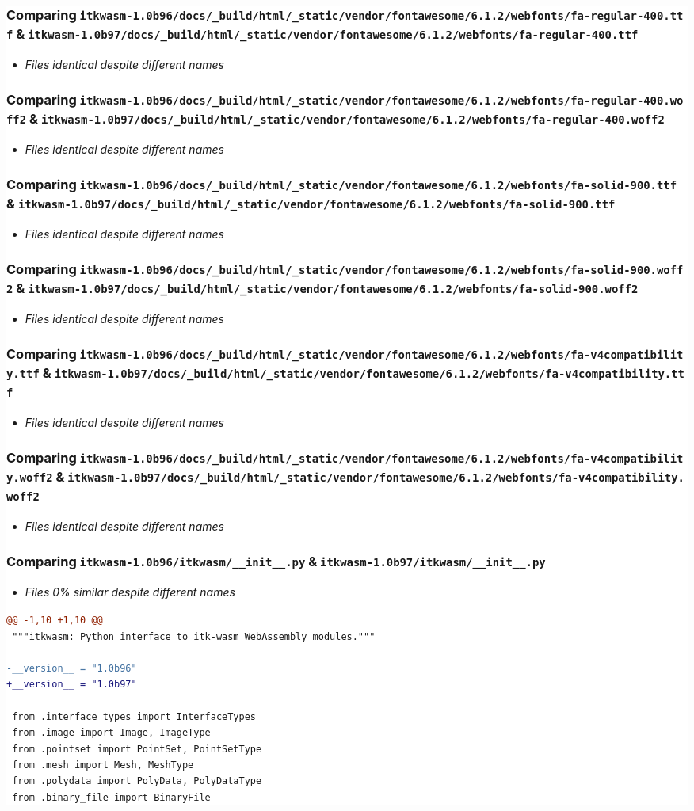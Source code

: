 ### Comparing `itkwasm-1.0b96/docs/_build/html/_static/vendor/fontawesome/6.1.2/webfonts/fa-regular-400.ttf` & `itkwasm-1.0b97/docs/_build/html/_static/vendor/fontawesome/6.1.2/webfonts/fa-regular-400.ttf`

 * *Files identical despite different names*

### Comparing `itkwasm-1.0b96/docs/_build/html/_static/vendor/fontawesome/6.1.2/webfonts/fa-regular-400.woff2` & `itkwasm-1.0b97/docs/_build/html/_static/vendor/fontawesome/6.1.2/webfonts/fa-regular-400.woff2`

 * *Files identical despite different names*

### Comparing `itkwasm-1.0b96/docs/_build/html/_static/vendor/fontawesome/6.1.2/webfonts/fa-solid-900.ttf` & `itkwasm-1.0b97/docs/_build/html/_static/vendor/fontawesome/6.1.2/webfonts/fa-solid-900.ttf`

 * *Files identical despite different names*

### Comparing `itkwasm-1.0b96/docs/_build/html/_static/vendor/fontawesome/6.1.2/webfonts/fa-solid-900.woff2` & `itkwasm-1.0b97/docs/_build/html/_static/vendor/fontawesome/6.1.2/webfonts/fa-solid-900.woff2`

 * *Files identical despite different names*

### Comparing `itkwasm-1.0b96/docs/_build/html/_static/vendor/fontawesome/6.1.2/webfonts/fa-v4compatibility.ttf` & `itkwasm-1.0b97/docs/_build/html/_static/vendor/fontawesome/6.1.2/webfonts/fa-v4compatibility.ttf`

 * *Files identical despite different names*

### Comparing `itkwasm-1.0b96/docs/_build/html/_static/vendor/fontawesome/6.1.2/webfonts/fa-v4compatibility.woff2` & `itkwasm-1.0b97/docs/_build/html/_static/vendor/fontawesome/6.1.2/webfonts/fa-v4compatibility.woff2`

 * *Files identical despite different names*

### Comparing `itkwasm-1.0b96/itkwasm/__init__.py` & `itkwasm-1.0b97/itkwasm/__init__.py`

 * *Files 0% similar despite different names*

```diff
@@ -1,10 +1,10 @@
 """itkwasm: Python interface to itk-wasm WebAssembly modules."""
 
-__version__ = "1.0b96"
+__version__ = "1.0b97"
 
 from .interface_types import InterfaceTypes
 from .image import Image, ImageType
 from .pointset import PointSet, PointSetType
 from .mesh import Mesh, MeshType
 from .polydata import PolyData, PolyDataType
 from .binary_file import BinaryFile
```
